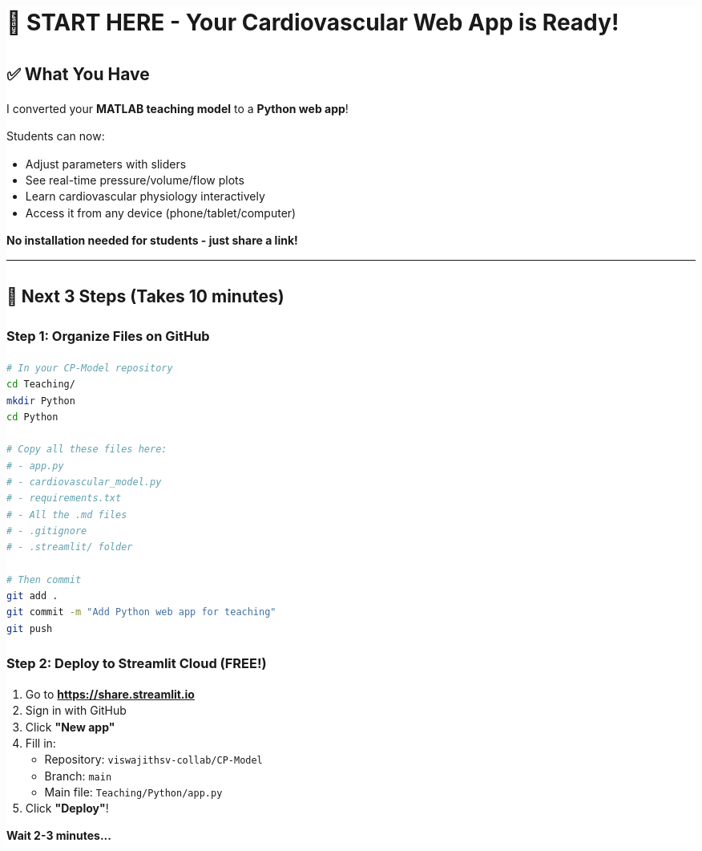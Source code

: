 # 🚀 START HERE - Your Cardiovascular Web App is Ready!

## ✅ What You Have

I converted your **MATLAB teaching model** to a **Python web app**!

Students can now:
- Adjust parameters with sliders
- See real-time pressure/volume/flow plots
- Learn cardiovascular physiology interactively
- Access it from any device (phone/tablet/computer)

**No installation needed for students - just share a link!**

---

## 🎯 Next 3 Steps (Takes 10 minutes)

### Step 1: Organize Files on GitHub
```bash
# In your CP-Model repository
cd Teaching/
mkdir Python
cd Python

# Copy all these files here:
# - app.py
# - cardiovascular_model.py
# - requirements.txt
# - All the .md files
# - .gitignore
# - .streamlit/ folder

# Then commit
git add .
git commit -m "Add Python web app for teaching"
git push
```

### Step 2: Deploy to Streamlit Cloud (FREE!)
1. Go to **https://share.streamlit.io**
2. Sign in with GitHub
3. Click **"New app"**
4. Fill in:
   - Repository: `viswajithsv-collab/CP-Model`
   - Branch: `main`
   - Main file: `Teaching/Python/app.py`
5. Click **"Deploy"**!

**Wait 2-3 minutes...**
